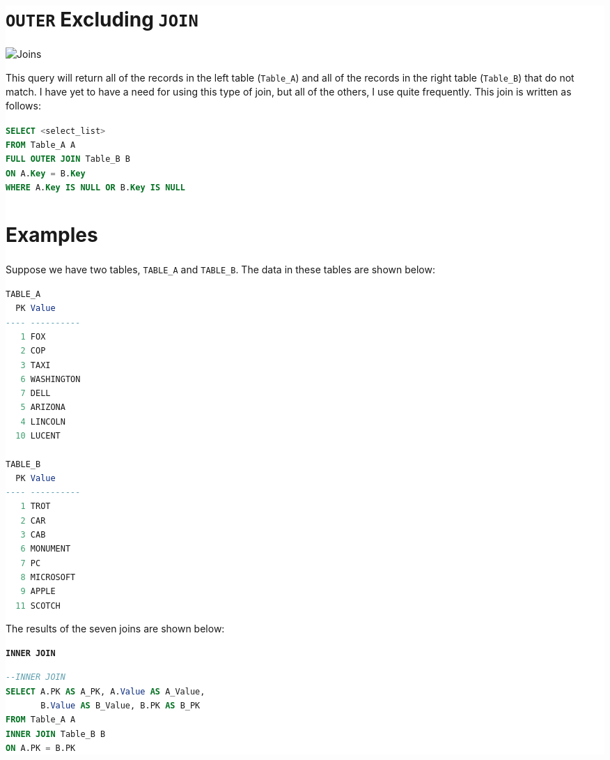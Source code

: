 # `OUTER` Excluding `JOIN`

![Joins](img/introduction_to_sql_joins/OUTER_EXCLUDING_JOIN.png)

This query will return all of the records in the left table (`Table_A`) and all of the records in the right table (`Table_B`) that do not match. I have yet to have a need for using this type of join, but all of the others, I use quite frequently. This join is written as follows:

```sql
SELECT <select_list>
FROM Table_A A
FULL OUTER JOIN Table_B B
ON A.Key = B.Key
WHERE A.Key IS NULL OR B.Key IS NULL
```

# Examples

Suppose we have two tables, `TABLE_A` and `TABLE_B`. The data in these tables are shown below:

```sql
TABLE_A
  PK Value
---- ----------
   1 FOX
   2 COP
   3 TAXI
   6 WASHINGTON
   7 DELL
   5 ARIZONA
   4 LINCOLN
  10 LUCENT

TABLE_B
  PK Value
---- ----------
   1 TROT
   2 CAR
   3 CAB
   6 MONUMENT
   7 PC
   8 MICROSOFT
   9 APPLE
  11 SCOTCH
```

The results of the seven joins are shown below:

**`INNER JOIN`**

```sql
--INNER JOIN
SELECT A.PK AS A_PK, A.Value AS A_Value,
       B.Value AS B_Value, B.PK AS B_PK
FROM Table_A A
INNER JOIN Table_B B
ON A.PK = B.PK
```
